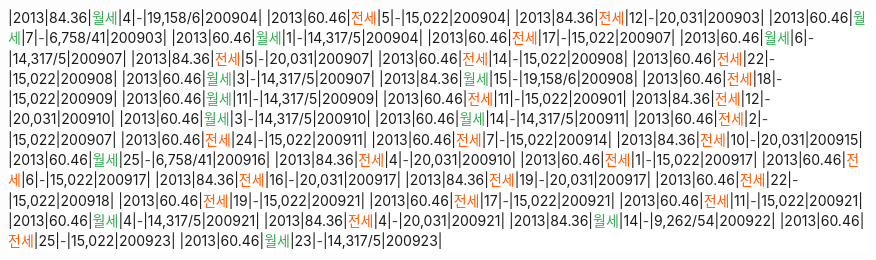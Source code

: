 |2013|84.36|<span style="color:#34a853">월세</span>|4|<span style="color:#444444">-</span>|19,158/6|200904|
|2013|60.46|<span style="color:#ff5a00">전세</span>|5|<span style="color:#444444">-</span>|15,022|200904|
|2013|84.36|<span style="color:#ff5a00">전세</span>|12|<span style="color:#444444">-</span>|20,031|200903|
|2013|60.46|<span style="color:#34a853">월세</span>|7|<span style="color:#444444">-</span>|6,758/41|200903|
|2013|60.46|<span style="color:#34a853">월세</span>|1|<span style="color:#444444">-</span>|14,317/5|200904|
|2013|60.46|<span style="color:#ff5a00">전세</span>|17|<span style="color:#444444">-</span>|15,022|200907|
|2013|60.46|<span style="color:#34a853">월세</span>|6|<span style="color:#444444">-</span>|14,317/5|200907|
|2013|84.36|<span style="color:#ff5a00">전세</span>|5|<span style="color:#444444">-</span>|20,031|200907|
|2013|60.46|<span style="color:#ff5a00">전세</span>|14|<span style="color:#444444">-</span>|15,022|200908|
|2013|60.46|<span style="color:#ff5a00">전세</span>|22|<span style="color:#444444">-</span>|15,022|200908|
|2013|60.46|<span style="color:#34a853">월세</span>|3|<span style="color:#444444">-</span>|14,317/5|200907|
|2013|84.36|<span style="color:#34a853">월세</span>|15|<span style="color:#444444">-</span>|19,158/6|200908|
|2013|60.46|<span style="color:#ff5a00">전세</span>|18|<span style="color:#444444">-</span>|15,022|200909|
|2013|60.46|<span style="color:#34a853">월세</span>|11|<span style="color:#444444">-</span>|14,317/5|200909|
|2013|60.46|<span style="color:#ff5a00">전세</span>|11|<span style="color:#444444">-</span>|15,022|200901|
|2013|84.36|<span style="color:#ff5a00">전세</span>|12|<span style="color:#444444">-</span>|20,031|200910|
|2013|60.46|<span style="color:#34a853">월세</span>|3|<span style="color:#444444">-</span>|14,317/5|200910|
|2013|60.46|<span style="color:#34a853">월세</span>|14|<span style="color:#444444">-</span>|14,317/5|200911|
|2013|60.46|<span style="color:#ff5a00">전세</span>|2|<span style="color:#444444">-</span>|15,022|200907|
|2013|60.46|<span style="color:#ff5a00">전세</span>|24|<span style="color:#444444">-</span>|15,022|200911|
|2013|60.46|<span style="color:#ff5a00">전세</span>|7|<span style="color:#444444">-</span>|15,022|200914|
|2013|84.36|<span style="color:#ff5a00">전세</span>|10|<span style="color:#444444">-</span>|20,031|200915|
|2013|60.46|<span style="color:#34a853">월세</span>|25|<span style="color:#444444">-</span>|6,758/41|200916|
|2013|84.36|<span style="color:#ff5a00">전세</span>|4|<span style="color:#444444">-</span>|20,031|200910|
|2013|60.46|<span style="color:#ff5a00">전세</span>|1|<span style="color:#444444">-</span>|15,022|200917|
|2013|60.46|<span style="color:#ff5a00">전세</span>|6|<span style="color:#444444">-</span>|15,022|200917|
|2013|84.36|<span style="color:#ff5a00">전세</span>|16|<span style="color:#444444">-</span>|20,031|200917|
|2013|84.36|<span style="color:#ff5a00">전세</span>|19|<span style="color:#444444">-</span>|20,031|200917|
|2013|60.46|<span style="color:#ff5a00">전세</span>|22|<span style="color:#444444">-</span>|15,022|200918|
|2013|60.46|<span style="color:#ff5a00">전세</span>|19|<span style="color:#444444">-</span>|15,022|200921|
|2013|60.46|<span style="color:#ff5a00">전세</span>|17|<span style="color:#444444">-</span>|15,022|200921|
|2013|60.46|<span style="color:#ff5a00">전세</span>|11|<span style="color:#444444">-</span>|15,022|200921|
|2013|60.46|<span style="color:#34a853">월세</span>|4|<span style="color:#444444">-</span>|14,317/5|200921|
|2013|84.36|<span style="color:#ff5a00">전세</span>|4|<span style="color:#444444">-</span>|20,031|200921|
|2013|84.36|<span style="color:#34a853">월세</span>|14|<span style="color:#444444">-</span>|9,262/54|200922|
|2013|60.46|<span style="color:#ff5a00">전세</span>|25|<span style="color:#444444">-</span>|15,022|200923|
|2013|60.46|<span style="color:#34a853">월세</span>|23|<span style="color:#444444">-</span>|14,317/5|200923|